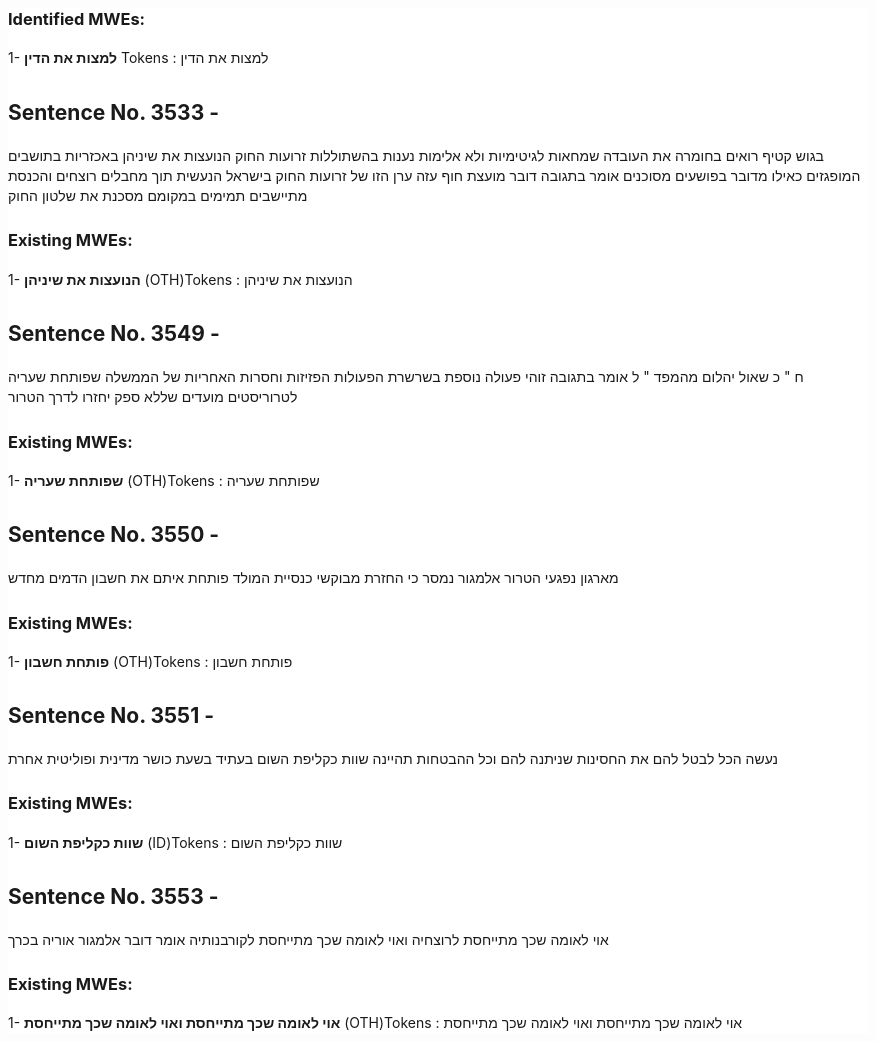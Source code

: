 ### Identified MWEs: 
1- **למצות את הדין** Tokens : 
למצות
את
הדין

## Sentence No. 3533 - 
בגוש קטיף רואים בחומרה את העובדה שמחאות לגיטימיות ולא אלימות נענות בהשתוללות זרועות החוק הנועצות את שיניהן באכזריות בתושבים המופגזים כאילו מדובר בפושעים מסוכנים אומר בתגובה דובר מועצת חוף עזה ערן הזו של זרועות החוק בישראל הנעשית תוך מחבלים רוצחים והכנסת מתיישבים תמימים במקומם מסכנת את שלטון החוק
### Existing MWEs: 
1- **הנועצות את שיניהן** (OTH)Tokens : 
הנועצות
את
שיניהן

## Sentence No. 3549 - 
ח " כ שאול יהלום מהמפד " ל אומר בתגובה זוהי פעולה נוספת בשרשרת הפעולות הפזיזות וחסרות האחריות של הממשלה שפותחת שעריה לטרוריסטים מועדים שללא ספק יחזרו לדרך הטרור
### Existing MWEs: 
1- **שפותחת שעריה** (OTH)Tokens : 
שפותחת
שעריה

## Sentence No. 3550 - 
מארגון נפגעי הטרור אלמגור נמסר כי החזרת מבוקשי כנסיית המולד פותחת איתם את חשבון הדמים מחדש
### Existing MWEs: 
1- **פותחת חשבון** (OTH)Tokens : 
פותחת
חשבון

## Sentence No. 3551 - 
נעשה הכל לבטל להם את החסינות שניתנה להם וכל ההבטחות תהיינה שוות כקליפת השום בעתיד בשעת כושר מדינית ופוליטית אחרת
### Existing MWEs: 
1- **שוות כקליפת השום** (ID)Tokens : 
שוות
כקליפת
השום

## Sentence No. 3553 - 
אוי לאומה שכך מתייחסת לרוצחיה ואוי לאומה שכך מתייחסת לקורבנותיה אומר דובר אלמגור אוריה בכרך
### Existing MWEs: 
1- **אוי לאומה שכך מתייחסת ואוי לאומה שכך מתייחסת** (OTH)Tokens : 
אוי
לאומה
שכך
מתייחסת
ואוי
לאומה
שכך
מתייחסת
